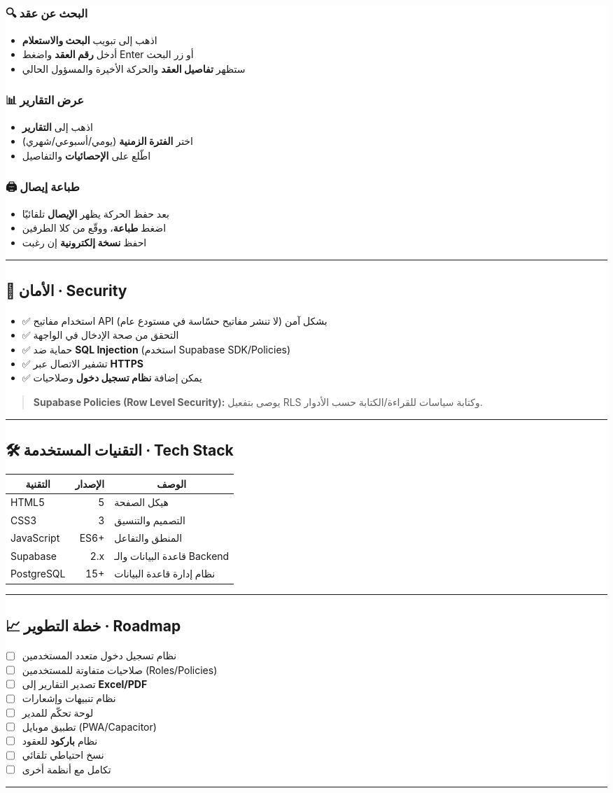 ### 🔍 البحث عن عقد
- اذهب إلى تبويب **البحث والاستعلام**  
- أدخل **رقم العقد** واضغط Enter أو زر البحث  
- ستظهر **تفاصيل العقد** والحركة الأخيرة والمسؤول الحالي

### 📊 عرض التقارير
- اذهب إلى **التقارير**  
- اختر **الفترة الزمنية** (يومي/أسبوعي/شهري)  
- اطّلع على **الإحصائيات** والتفاصيل

### 🖨️ طباعة إيصال
- بعد حفظ الحركة يظهر **الإيصال** تلقائيًا  
- اضغط **طباعة**، ووقّع من كلا الطرفين  
- احفظ **نسخة إلكترونية** إن رغبت

---

## 🔐 الأمان · Security
- ✅ استخدام مفاتيح API بشكل آمن (لا تنشر مفاتيح حسّاسة في مستودع عام)
- ✅ التحقق من صحة الإدخال في الواجهة
- ✅ حماية ضد **SQL Injection** (استخدم Supabase SDK/Policies)
- ✅ تشفير الاتصال عبر **HTTPS**
- ✅ يمكن إضافة **نظام تسجيل دخول** وصلاحيات

> **Supabase Policies (Row Level Security):** يوصى بتفعيل RLS وكتابة سياسات للقراءة/الكتابة حسب الأدوار.

---

## 🛠️ التقنيات المستخدمة · Tech Stack

| التقنية | الإصدار | الوصف |
|---|---:|---|
| HTML5 | 5 | هيكل الصفحة |
| CSS3 | 3 | التصميم والتنسيق |
| JavaScript | ES6+ | المنطق والتفاعل |
| Supabase | 2.x | قاعدة البيانات والـ Backend |
| PostgreSQL | 15+ | نظام إدارة قاعدة البيانات |

---

## 📈 خطة التطوير · Roadmap
- [ ] نظام تسجيل دخول متعدد المستخدمين
- [ ] صلاحيات متفاوتة للمستخدمين (Roles/Policies)
- [ ] تصدير التقارير إلى **Excel/PDF**
- [ ] نظام تنبيهات وإشعارات
- [ ] لوحة تحكّم للمدير
- [ ] تطبيق موبايل (PWA/Capacitor)
- [ ] نظام **باركود** للعقود
- [ ] نسخ احتياطي تلقائي
- [ ] تكامل مع أنظمة أخرى

---
